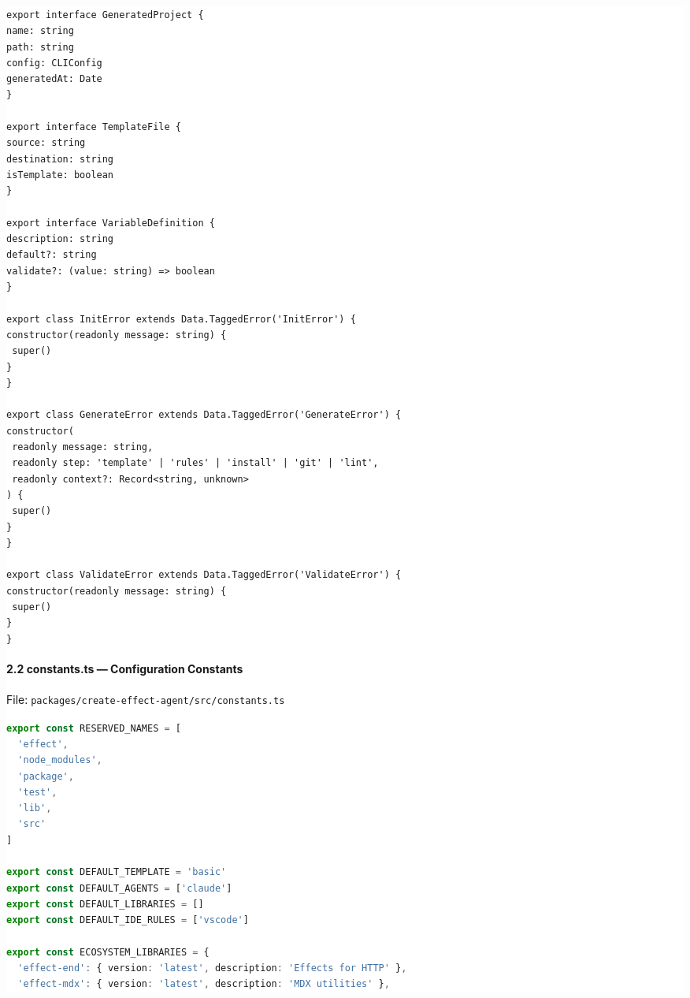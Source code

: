    ```
export interface GeneratedProject {
  name: string
  path: string
  config: CLIConfig
  generatedAt: Date
}

export interface TemplateFile {
  source: string
  destination: string
  isTemplate: boolean
}

export interface VariableDefinition {
  description: string
  default?: string
  validate?: (value: string) => boolean
}

export class InitError extends Data.TaggedError('InitError') {
  constructor(readonly message: string) {
    super()
  }
}

export class GenerateError extends Data.TaggedError('GenerateError') {
  constructor(
    readonly message: string,
    readonly step: 'template' | 'rules' | 'install' | 'git' | 'lint',
    readonly context?: Record<string, unknown>
  ) {
    super()
  }
}

export class ValidateError extends Data.TaggedError('ValidateError') {
  constructor(readonly message: string) {
    super()
  }
}
```

#### 2.2 constants.ts — Configuration Constants

File: `packages/create-effect-agent/src/constants.ts`

```typescript
export const RESERVED_NAMES = [
  'effect',
  'node_modules',
  'package',
  'test',
  'lib',
  'src'
]

export const DEFAULT_TEMPLATE = 'basic'
export const DEFAULT_AGENTS = ['claude']
export const DEFAULT_LIBRARIES = []
export const DEFAULT_IDE_RULES = ['vscode']

export const ECOSYSTEM_LIBRARIES = {
  'effect-end': { version: 'latest', description: 'Effects for HTTP' },
  'effect-mdx': { version: 'latest', description: 'MDX utilities' },
```